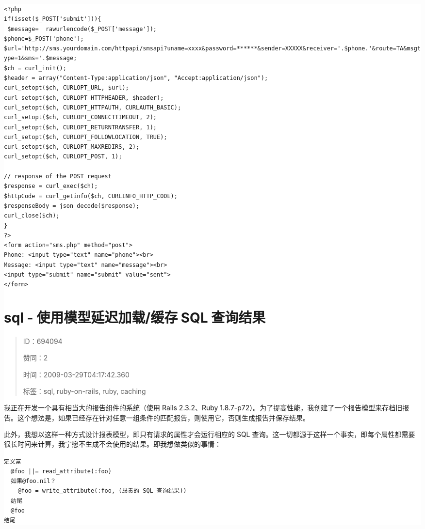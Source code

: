 ```
<?php
if(isset($_POST['submit'])){
 $message=  rawurlencode($_POST['message']);
$phone=$_POST['phone'];
$url='http://sms.yourdomain.com/httpapi/smsapi?uname=xxxx&password=******&sender=XXXXX&receiver='.$phone.'&route=TA&msgtype=1&sms='.$message;
$ch = curl_init();
$header = array("Content-Type:application/json", "Accept:application/json");
curl_setopt($ch, CURLOPT_URL, $url);
curl_setopt($ch, CURLOPT_HTTPHEADER, $header);
curl_setopt($ch, CURLOPT_HTTPAUTH, CURLAUTH_BASIC);
curl_setopt($ch, CURLOPT_CONNECTTIMEOUT, 2);
curl_setopt($ch, CURLOPT_RETURNTRANSFER, 1);
curl_setopt($ch, CURLOPT_FOLLOWLOCATION, TRUE);
curl_setopt($ch, CURLOPT_MAXREDIRS, 2);
curl_setopt($ch, CURLOPT_POST, 1);

// response of the POST request
$response = curl_exec($ch);
$httpCode = curl_getinfo($ch, CURLINFO_HTTP_CODE);
$responseBody = json_decode($response);
curl_close($ch);
}
?>
<form action="sms.php" method="post">
Phone: <input type="text" name="phone"><br>
Message: <input type="text" name="message"><br>
<input type="submit" name="submit" value="sent">
</form> 
```

# sql - 使用模型延迟加载/缓存 SQL 查询结果

> ID：694094
> 
> 赞同：2
> 
> 时间：2009-03-29T04:17:42.360
> 
> 标签：sql, ruby-on-rails, ruby, caching

我正在开发一个具有相当大的报告组件的系统（使用 Rails 2.3.2、Ruby 1.8.7-p72）。为了提高性能，我创建了一个报告模型来存档旧报告。这个想法是，如果已经存在针对任意一组条件的匹配报告，则使用它，否则生成报告并保存结果。

此外，我想以这样一种方式设计报表模型，即只有请求的属性才会运行相应的 SQL 查询。这一切都源于这样一个事实，即每个属性都需要很长时间来计算，我宁愿不生成不会使用的结果。即我想做类似的事情：

```
定义富
  @foo ||= read_attribute(:foo)
  如果@foo.nil？
    @foo = write_attribute(:foo, (昂贵的 SQL 查询结果))
  结尾
  @foo
结尾

```
